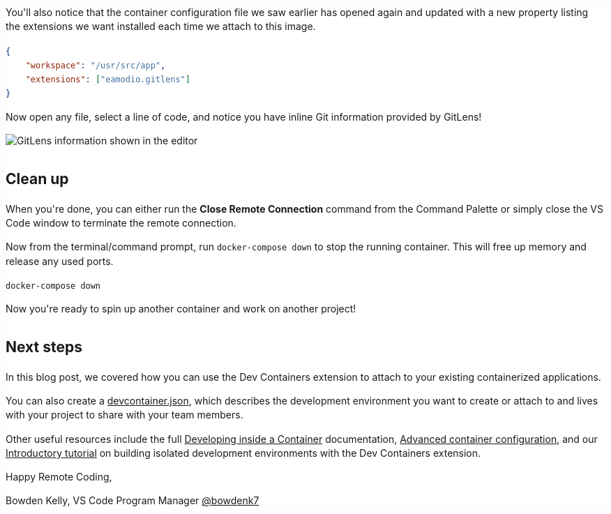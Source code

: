 You'll also notice that the container configuration file we saw earlier has
opened again and updated with a new property listing the extensions we want
installed each time we attach to this image.

```json
{
	"workspace": "/usr/src/app",
	"extensions": ["eamodio.gitlens"]
}
```

Now open any file, select a line of code, and notice you have inline Git
information provided by GitLens!

![GitLens information shown in the editor](gitlens-information.png)

## Clean up

When you're done, you can either run the **Close Remote Connection** command
from the Command Palette or simply close the VS Code window to terminate the
remote connection.

Now from the terminal/command prompt, run `docker-compose down` to stop the
running container. This will free up memory and release any used ports.

```bash
docker-compose down
```

Now you're ready to spin up another container and work on another project!

## Next steps

In this blog post, we covered how you can use the Dev Containers extension to
attach to your existing containerized applications.

You can also create a
[devcontainer.json](/docs/devcontainers/containers.md#create-a-devcontainerjson-file),
which describes the development environment you want to create or attach to and
lives with your project to share with your team members.

Other useful resources include the full
[Developing inside a Container](/docs/devcontainers/containers.md)
documentation,
[Advanced container configuration](/remote/advancedcontainers/overview.md), and
our [Introductory tutorial](/docs/devcontainers/tutorial.md) on building
isolated development environments with the Dev Containers extension.

Happy Remote Coding,

Bowden Kelly, VS Code Program Manager [@bowdenk7](https://twitter.com/bowdenk7)
